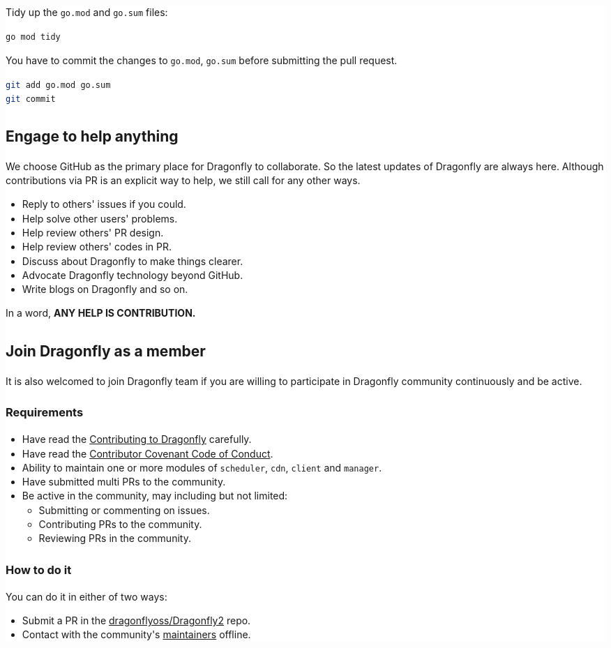 Tidy up the `go.mod` and `go.sum` files:

```bash
go mod tidy
```

You have to commit the changes to `go.mod`,
`go.sum` before submitting the pull request.

```bash
git add go.mod go.sum
git commit
```

## Engage to help anything

We choose GitHub as the primary place for Dragonfly to
collaborate. So the latest updates of Dragonfly are always here.
Although contributions via PR is an explicit way to help,
we still call for any other ways.

* Reply to others' issues if you could.
* Help solve other users' problems.
* Help review others' PR design.
* Help review others' codes in PR.
* Discuss about Dragonfly to make things clearer.
* Advocate Dragonfly technology beyond GitHub.
* Write blogs on Dragonfly and so on.

In a word, **ANY HELP IS CONTRIBUTION.**

## Join Dragonfly as a member

It is also welcomed to join Dragonfly team if you are
willing to participate in Dragonfly community continuously and be active.

### Requirements

* Have read the [Contributing to Dragonfly](CONTRIBUTING.md) carefully.
* Have read the [Contributor Covenant Code of Conduct](CODE_OF_CONDUCT.md).
* Ability to maintain one or more modules of `scheduler`, `cdn`, `client` and `manager`.
* Have submitted multi PRs to the community.
* Be active in the community, may including but not limited:
  * Submitting or commenting on issues.
  * Contributing PRs to the community.
  * Reviewing PRs in the community.

### How to do it

You can do it in either of two ways:

* Submit a PR in the
[dragonflyoss/Dragonfly2](https://github.com/dragonflyoss/Dragonfly2) repo.
* Contact with the community's [maintainers](MAINTAINERS.md) offline.
